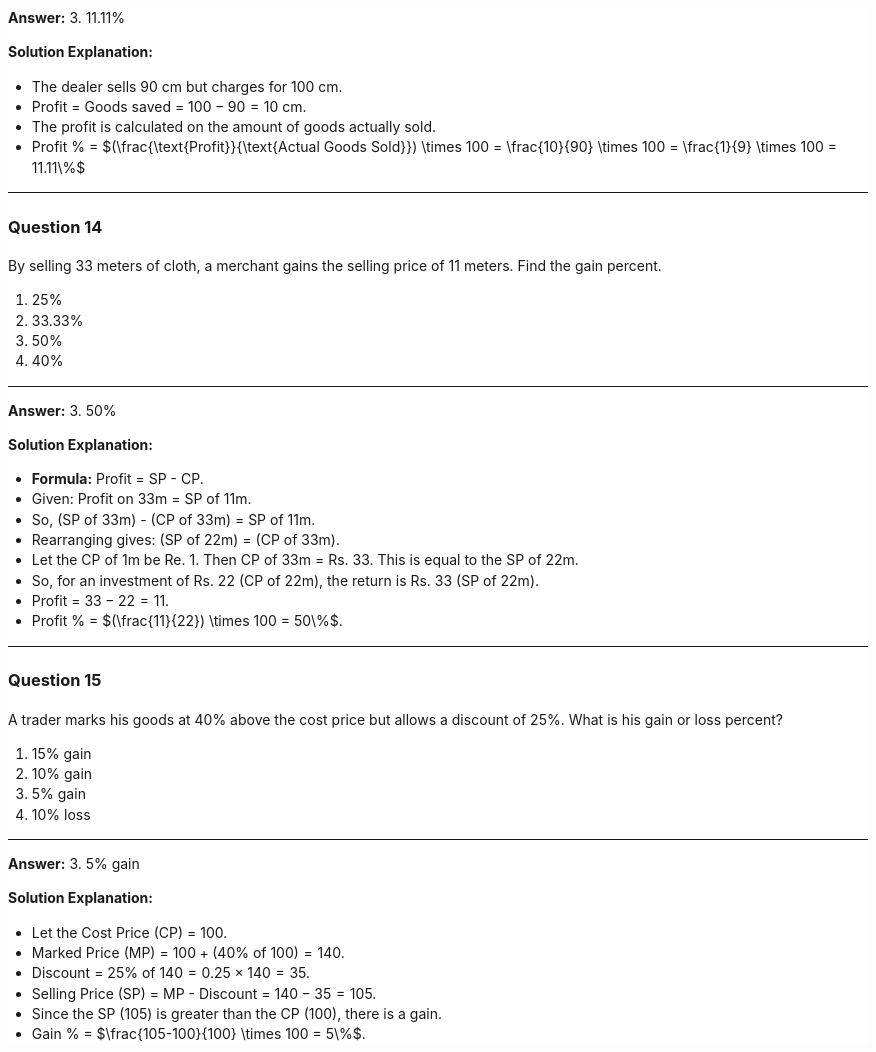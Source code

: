 **Answer:** 3. 11.11%

**Solution Explanation:**
* The dealer sells 90 cm but charges for 100 cm.
* Profit = Goods saved = $100 - 90 = 10 \text{ cm}$.
* The profit is calculated on the amount of goods actually sold.
* Profit % = $(\frac{\text{Profit}}{\text{Actual Goods Sold}}) \times 100 = \frac{10}{90} \times 100 = \frac{1}{9} \times 100 = 11.11\%$

***

### **Question 14**
By selling 33 meters of cloth, a merchant gains the selling price of 11 meters. Find the gain percent.
1.  25%
2.  33.33%
3.  50%
4.  40%

---
**Answer:** 3. 50%

**Solution Explanation:**
* **Formula:** Profit = SP - CP.
* Given: Profit on 33m = SP of 11m.
* So, (SP of 33m) - (CP of 33m) = SP of 11m.
* Rearranging gives: (SP of 22m) = (CP of 33m).
* Let the CP of 1m be Re. 1. Then CP of 33m = Rs. 33. This is equal to the SP of 22m.
* So, for an investment of Rs. 22 (CP of 22m), the return is Rs. 33 (SP of 22m).
* Profit = $33 - 22 = 11$.
* Profit % = $(\frac{11}{22}) \times 100 = 50\%$.

***

### **Question 15**
A trader marks his goods at 40% above the cost price but allows a discount of 25%. What is his gain or loss percent?
1.  15% gain
2.  10% gain
3.  5% gain
4.  10% loss

---
**Answer:** 3. 5% gain

**Solution Explanation:**
* Let the Cost Price (CP) = 100.
* Marked Price (MP) = $100 + (40\% \text{ of } 100) = 140$.
* Discount = $25\%$ of $140 = 0.25 \times 140 = 35$.
* Selling Price (SP) = MP - Discount = $140 - 35 = 105$.
* Since the SP (105) is greater than the CP (100), there is a gain.
* Gain % = $\frac{105-100}{100} \times 100 = 5\%$.
